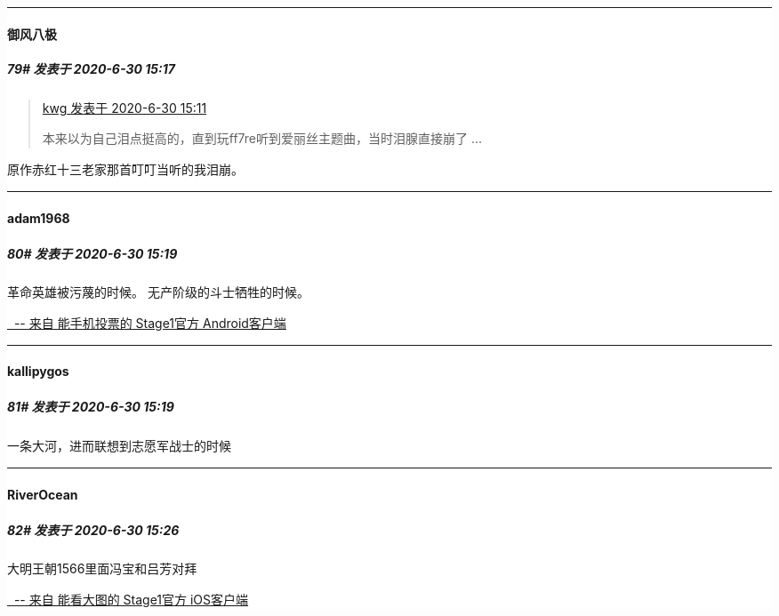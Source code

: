 
-----

####  御风八极  
##### 79#       发表于 2020-6-30 15:17



<blockquote><a href="httphttps://bbs.saraba1st.com/2b/forum.php?mod=redirect&amp;goto=findpost&amp;pid=48011231&amp;ptid=1944758" target="_blank">kwg 发表于 2020-6-30 15:11</a>

本来以为自己泪点挺高的，直到玩ff7re听到爱丽丝主题曲，当时泪腺直接崩了 ...</blockquote>
原作赤红十三老家那首叮叮当听的我泪崩。







-----

####  adam1968  
##### 80#       发表于 2020-6-30 15:19




革命英雄被污蔑的时候。
无产阶级的斗士牺牲的时候。

[  -- 来自 能手机投票的 Stage1官方 Android客户端](https://www.coolapk.com/apk/140634)







-----

####  kallipygos  
##### 81#       发表于 2020-6-30 15:19




一条大河，进而联想到志愿军战士的时候







-----

####  RiverOcean  
##### 82#       发表于 2020-6-30 15:26




大明王朝1566里面冯宝和吕芳对拜

[  -- 来自 能看大图的 Stage1官方 iOS客户端](https://itunes.apple.com/fi/app/saraba1st/id1221237470?mt=8)

